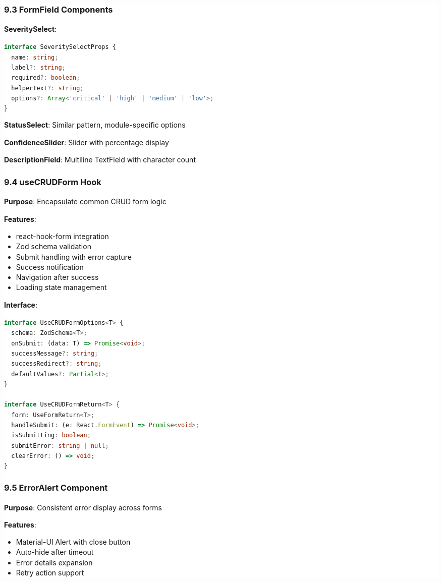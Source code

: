 ### 9.3 FormField Components

**SeveritySelect**:
```typescript
interface SeveritySelectProps {
  name: string;
  label?: string;
  required?: boolean;
  helperText?: string;
  options?: Array<'critical' | 'high' | 'medium' | 'low'>;
}
```

**StatusSelect**: Similar pattern, module-specific options

**ConfidenceSlider**: Slider with percentage display

**DescriptionField**: Multiline TextField with character count

### 9.4 useCRUDForm Hook

**Purpose**: Encapsulate common CRUD form logic

**Features**:
- react-hook-form integration
- Zod schema validation
- Submit handling with error capture
- Success notification
- Navigation after success
- Loading state management

**Interface**:
```typescript
interface UseCRUDFormOptions<T> {
  schema: ZodSchema<T>;
  onSubmit: (data: T) => Promise<void>;
  successMessage?: string;
  successRedirect?: string;
  defaultValues?: Partial<T>;
}

interface UseCRUDFormReturn<T> {
  form: UseFormReturn<T>;
  handleSubmit: (e: React.FormEvent) => Promise<void>;
  isSubmitting: boolean;
  submitError: string | null;
  clearError: () => void;
}
```

### 9.5 ErrorAlert Component

**Purpose**: Consistent error display across forms

**Features**:
- Material-UI Alert with close button
- Auto-hide after timeout
- Error details expansion
- Retry action support
